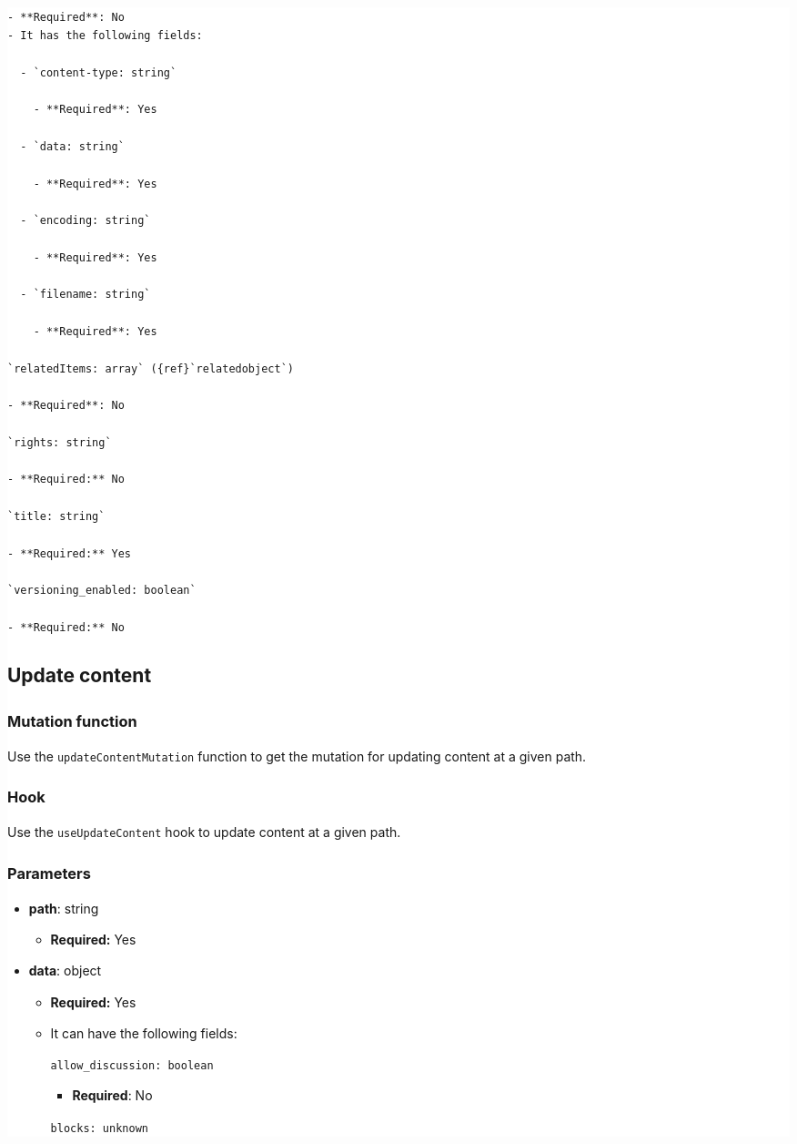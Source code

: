     - **Required**: No
    - It has the following fields:

      - `content-type: string`

        - **Required**: Yes

      - `data: string`

        - **Required**: Yes

      - `encoding: string`

        - **Required**: Yes

      - `filename: string`

        - **Required**: Yes

    `relatedItems: array` ({ref}`relatedobject`)

    - **Required**: No

    `rights: string`

    - **Required:** No

    `title: string`

    - **Required:** Yes

    `versioning_enabled: boolean`

    - **Required:** No

## Update content

### Mutation function

Use the `updateContentMutation` function to get the mutation for updating content at a given path.

### Hook

Use the `useUpdateContent` hook to update content at a given path.

### Parameters

- **path**: string

  - **Required:** Yes

- **data**: object

  - **Required:** Yes
  - It can have the following fields:

    `allow_discussion: boolean`

    - **Required**: No

    `blocks: unknown`

